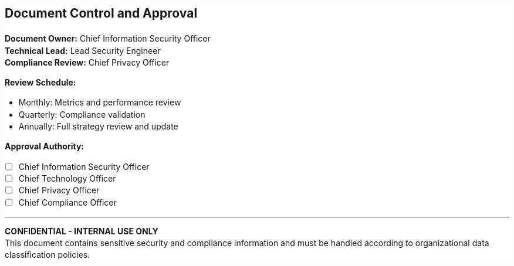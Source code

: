 
## Document Control and Approval

**Document Owner:** Chief Information Security Officer  
**Technical Lead:** Lead Security Engineer  
**Compliance Review:** Chief Privacy Officer  

**Review Schedule:**
- Monthly: Metrics and performance review
- Quarterly: Compliance validation
- Annually: Full strategy review and update

**Approval Authority:**
- [ ] Chief Information Security Officer
- [ ] Chief Technology Officer  
- [ ] Chief Privacy Officer
- [ ] Chief Compliance Officer

---

**CONFIDENTIAL - INTERNAL USE ONLY**  
This document contains sensitive security and compliance information and must be handled according to organizational data classification policies.